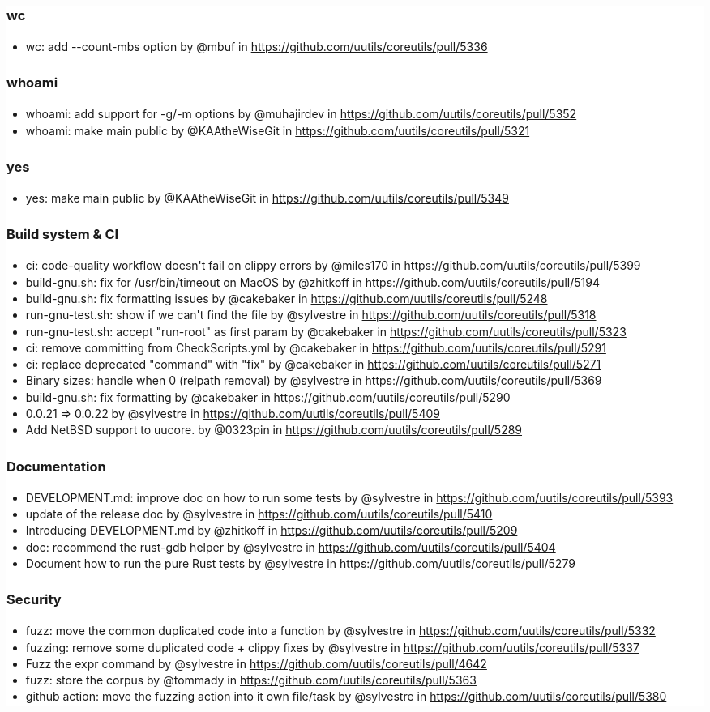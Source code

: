 ### wc
* wc: add --count-mbs option by @mbuf in https://github.com/uutils/coreutils/pull/5336

### whoami
* whoami: add support for -g/-m options by @muhajirdev in https://github.com/uutils/coreutils/pull/5352
* whoami: make main public by @KAAtheWiseGit in https://github.com/uutils/coreutils/pull/5321

### yes
* yes: make main public by @KAAtheWiseGit in https://github.com/uutils/coreutils/pull/5349










### Build system & CI
* ci: code-quality workflow doesn't fail on clippy errors by @miles170 in https://github.com/uutils/coreutils/pull/5399
* build-gnu.sh: fix for /usr/bin/timeout on MacOS by @zhitkoff in https://github.com/uutils/coreutils/pull/5194
* build-gnu.sh: fix formatting issues by @cakebaker in https://github.com/uutils/coreutils/pull/5248
* run-gnu-test.sh: show if we can't find the file by @sylvestre in https://github.com/uutils/coreutils/pull/5318
* run-gnu-test.sh: accept "run-root" as first param by @cakebaker in https://github.com/uutils/coreutils/pull/5323
* ci: remove committing from CheckScripts.yml by @cakebaker in https://github.com/uutils/coreutils/pull/5291
* ci: replace deprecated "command" with "fix" by @cakebaker in https://github.com/uutils/coreutils/pull/5271
* Binary sizes: handle when 0 (relpath removal) by @sylvestre in https://github.com/uutils/coreutils/pull/5369
* build-gnu.sh: fix formatting by @cakebaker in https://github.com/uutils/coreutils/pull/5290
* 0.0.21 => 0.0.22 by @sylvestre in https://github.com/uutils/coreutils/pull/5409
* Add NetBSD support to uucore. by @0323pin in https://github.com/uutils/coreutils/pull/5289

### Documentation
* DEVELOPMENT.md: improve doc on how to run some tests by @sylvestre in https://github.com/uutils/coreutils/pull/5393
* update of the release doc by @sylvestre in https://github.com/uutils/coreutils/pull/5410
* Introducing DEVELOPMENT.md by @zhitkoff in https://github.com/uutils/coreutils/pull/5209
* doc: recommend the rust-gdb helper by @sylvestre in https://github.com/uutils/coreutils/pull/5404
* Document how to run the pure Rust tests by @sylvestre in https://github.com/uutils/coreutils/pull/5279

### Security
* fuzz: move the common duplicated code into a function by @sylvestre in https://github.com/uutils/coreutils/pull/5332
* fuzzing: remove some duplicated code + clippy fixes by @sylvestre in https://github.com/uutils/coreutils/pull/5337
* Fuzz the expr command by @sylvestre in https://github.com/uutils/coreutils/pull/4642
* fuzz: store the corpus by @tommady in https://github.com/uutils/coreutils/pull/5363
* github action: move the fuzzing action into it own file/task by @sylvestre in https://github.com/uutils/coreutils/pull/5380
